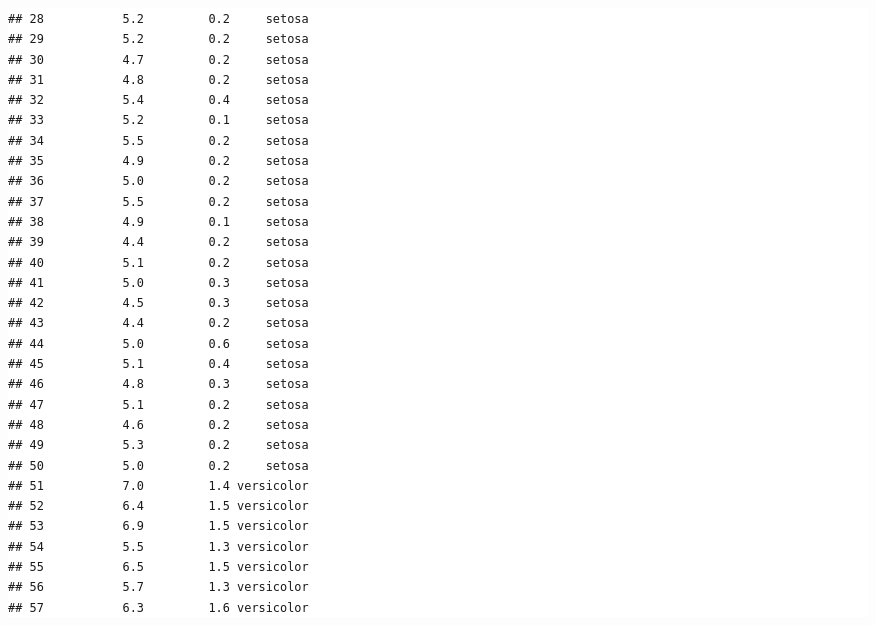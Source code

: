     ## 28           5.2         0.2     setosa
    ## 29           5.2         0.2     setosa
    ## 30           4.7         0.2     setosa
    ## 31           4.8         0.2     setosa
    ## 32           5.4         0.4     setosa
    ## 33           5.2         0.1     setosa
    ## 34           5.5         0.2     setosa
    ## 35           4.9         0.2     setosa
    ## 36           5.0         0.2     setosa
    ## 37           5.5         0.2     setosa
    ## 38           4.9         0.1     setosa
    ## 39           4.4         0.2     setosa
    ## 40           5.1         0.2     setosa
    ## 41           5.0         0.3     setosa
    ## 42           4.5         0.3     setosa
    ## 43           4.4         0.2     setosa
    ## 44           5.0         0.6     setosa
    ## 45           5.1         0.4     setosa
    ## 46           4.8         0.3     setosa
    ## 47           5.1         0.2     setosa
    ## 48           4.6         0.2     setosa
    ## 49           5.3         0.2     setosa
    ## 50           5.0         0.2     setosa
    ## 51           7.0         1.4 versicolor
    ## 52           6.4         1.5 versicolor
    ## 53           6.9         1.5 versicolor
    ## 54           5.5         1.3 versicolor
    ## 55           6.5         1.5 versicolor
    ## 56           5.7         1.3 versicolor
    ## 57           6.3         1.6 versicolor